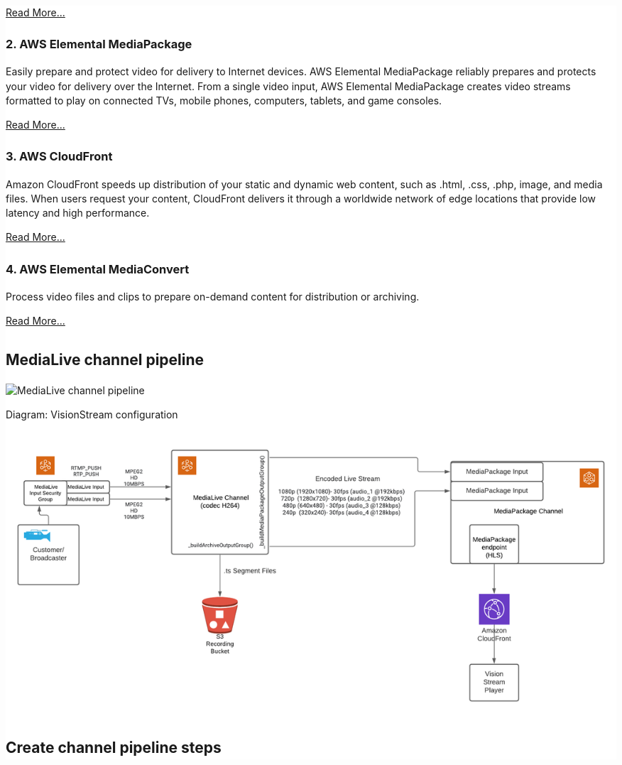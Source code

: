 <a href="https://aws.amazon.com/medialive/" target="_blank">Read More...</a>

### 2. AWS Elemental MediaPackage

Easily prepare and protect video for delivery to Internet devices. AWS Elemental MediaPackage reliably prepares and protects your video for delivery over the Internet. From a single video input, AWS Elemental MediaPackage creates video streams formatted to play on connected TVs, mobile phones, computers, tablets, and game consoles.

<a href="https://aws.amazon.com/mediapackage/" target="_blank">Read More...</a>

### 3. AWS CloudFront

Amazon CloudFront speeds up distribution of your static and dynamic web content, such as .html, .css, .php, image, and media files. When users request your content, CloudFront delivers it through a worldwide network of edge locations that provide low latency and high performance.

<a href="https://aws.amazon.com/cloudfront/" target="_blank">Read More...</a>

### 4. AWS Elemental MediaConvert

Process video files and clips to prepare on-demand content for distribution or archiving.

<a href="https://aws.amazon.com/mediaconvert/" target="_blank">Read More...</a>

## MediaLive channel pipeline
![MediaLive channel pipeline](https://d2908q01vomqb2.cloudfront.net/fb644351560d8296fe6da332236b1f8d61b2828a/2020/07/20/Content-Delivery-Network-process-Image.png)

Diagram: VisionStream configuration

![Visionstream configuration](../images/vision_stream_config.png)

## Create channel pipeline steps
